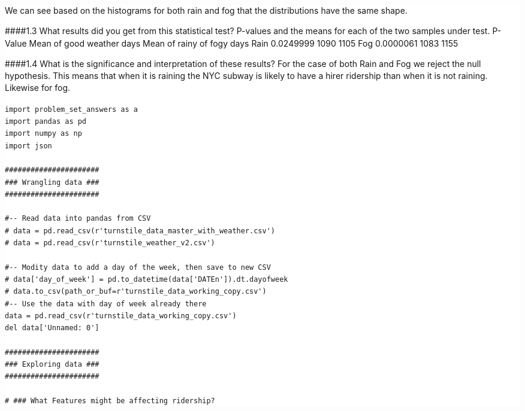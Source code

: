 We can see based on the histograms for both rain and fog that the distributions have the same shape.

####1.3 What results did you get from this statistical test? P-values and the means for each of the two samples under test.
P-Value
Mean of good weather days
Mean of rainy of fogy days
Rain
0.0249999 1090 1105
Fog
0.0000061 1083 1155

####1.4 What is the significance and interpretation of these results?
For the case of both Rain and Fog we reject the null hypothesis. This means that when it is raining the NYC subway is likely to have a hirer ridership than when it is not raining. Likewise for fog.


    import problem_set_answers as a
    import pandas as pd
    import numpy as np
    import json
    
    ######################
    ### Wrangling data ###
    ######################
    
    #-- Read data into pandas from CSV
    # data = pd.read_csv(r'turnstile_data_master_with_weather.csv')
    # data = pd.read_csv(r'turnstile_weather_v2.csv')
    
    #-- Modity data to add a day of the week, then save to new CSV
    # data['day_of_week'] = pd.to_datetime(data['DATEn']).dt.dayofweek
    # data.to_csv(path_or_buf=r'turnstile_data_working_copy.csv')
    #-- Use the data with day of week already there
    data = pd.read_csv(r'turnstile_data_working_copy.csv')
    del data['Unnamed: 0']
    
    ######################
    ### Exploring data ###
    ######################
    
    # ### What Features might be affecting ridership?
    